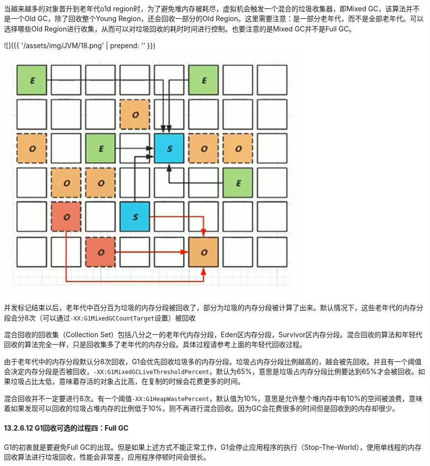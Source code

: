 当越来越多的对象晋升到老年代o1d region时，为了避免堆内存被耗尽，虚拟机会触发一个混合的垃圾收集器，即Mixed GC，该算法并不是一个Old GC，除了回收整个Young Region，还会回收一部分的Old Region。这里需要注意：是一部分老年代，而不是全部老年代。可以选择哪些Old Region进行收集，从而可以对垃圾回收的耗时时间进行控制。也要注意的是Mixed GC并不是Full GC。



![]({{ '/assets/img/JVM/18.png' | prepend: '' }})
![](.\img\JVM\18.png)



并发标记结束以后，老年代中百分百为垃圾的内存分段被回收了，部分为垃圾的内存分段被计算了出来。默认情况下，这些老年代的内存分段会分8次（可以通过`-XX:G1MixedGCCountTarget`设置）被回收



混合回收的回收集（Collection Set）包括八分之一的老年代内存分段，Eden区内存分段，Survivor区内存分段。混合回收的算法和年轻代回收的算法完全一样，只是回收集多了老年代的内存分段。具体过程请参考上面的年轻代回收过程。



由于老年代中的内存分段默认分8次回收，G1会优先回收垃圾多的内存分段。垃圾占内存分段比例越高的，越会被先回收。并且有一个阈值会决定内存分段是否被回收，`-XX:G1MixedGCLiveThresholdPercent`，默认为65%，意思是垃圾占内存分段比例要达到65%才会被回收。如果垃圾占比太低，意味着存活的对象占比高，在复制的时候会花费更多的时间。



混合回收并不一定要进行8次。有一个阈值`-XX:G1HeapWastePercent`，默认值为10%，意思是允许整个堆内存中有10%的空间被浪费，意味着如果发现可以回收的垃圾占堆内存的比例低于10%，则不再进行混合回收。因为GC会花费很多的时间但是回收到的内存却很少。

#### 13.2.6.12 G1回收可选的过程四：Full GC

G1的初衷就是要避免Full GC的出现。但是如果上述方式不能正常工作，G1会停止应用程序的执行（Stop-The-World），使用单线程的内存回收算法进行垃圾回收，性能会非常差，应用程序停顿时间会很长。
